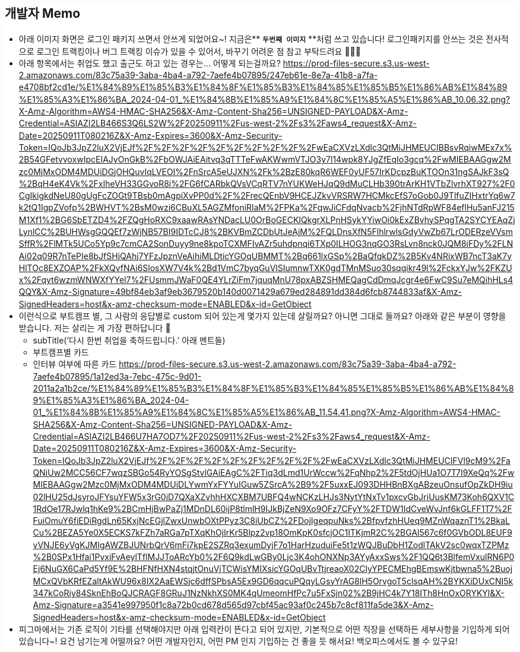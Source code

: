 ## 개발자 Memo
  - 아래 이미지 화면은 로그인 패키지 쓰면서 안쓰게 되었어요~! 지금은** ****`두번째 이미지`**** **처럼 쓰고 있습니다! 로그인패키지를 안쓰는 것은 전사적으로 로그인 트랙킹이나 버그 트랙킹 이슈가 있을 수 있어서, 바꾸기 어려운 점 참고 부탁드려요 🙇🏻‍♀️
  - 아래 항목에서는 취업도 했고 출근도 하고 있는 경우는… 어떻게 되는걸까요?
    https://prod-files-secure.s3.us-west-2.amazonaws.com/83c75a39-3aba-4ba4-a792-7aefe4b07895/247eb61e-8e7a-41b8-a7fa-e4708bf2cd1e/%E1%84%89%E1%85%B3%E1%84%8F%E1%85%B3%E1%84%85%E1%85%B5%E1%86%AB%E1%84%89%E1%85%A3%E1%86%BA_2024-04-01_%E1%84%8B%E1%85%A9%E1%84%8C%E1%85%A5%E1%86%AB_10.06.32.png?X-Amz-Algorithm=AWS4-HMAC-SHA256&X-Amz-Content-Sha256=UNSIGNED-PAYLOAD&X-Amz-Credential=ASIAZI2LB466S3Q6LS2W%2F20250911%2Fus-west-2%2Fs3%2Faws4_request&X-Amz-Date=20250911T080216Z&X-Amz-Expires=3600&X-Amz-Security-Token=IQoJb3JpZ2luX2VjEJf%2F%2F%2F%2F%2F%2F%2F%2F%2F%2FwEaCXVzLXdlc3QtMiJHMEUCIBBsvRqiwMEx7x%2B54GFetvvoxwIpcEIAJyOnGkB%2FbOWJAiEAitvq3qTTTeFwAKWwmVTJO3y7l14wpk8YJgZfEqIo3gcq%2FwMIEBAAGgw2Mzc0MjMxODM4MDUiDGjOHQuvIqLVEOI%2FnSrcA5eUJXN%2Fk%2BzE80kqR6WEF0yUF57IrKDcpzBuKTOOn31ngSAJkF3sQ%2BqH4eK4Vk%2FxIheVH33GGvoR8i%2FG6fCARbkQVsVCqRTV7nYUKWeHJqQ9dMuCLHb390trArKH1VTbZlvrhXT927%2F0CgIkigkdNeU80gUgFcZOGt9TBsb0mAgpiXvPP0d%2F%2FrecQEnbV9HCEJZkvVRSRW7HCMkcEfS7oGob0J9TlfuZIHxtrYq6w7k2tQ1IgpZVofp%2BWHVT%2BsM0wzi6CBuXL5AGZMfoniRlaM%2FPKa%2FqwJiCFdqNvacb%2FjhNTdRpWF84eflHu5anFJ215M1Xf1%2BG6SbETZD4%2FZQgHoRXC9xaawRAsYNDacLU0OrBoGECKIQkgrXLPnHSykYYiwOi0kExZBvhySPqgTA2SYCYEAqZjLynlCC%2BUHWsgGQQEf7zWjNB57BI9IDTcCJ8%2BKVBmZCDbUtJeAjM%2FQLDnsXfN5FlhlrwlsGdyVwZb67LrODERzeVVsmSffR%2FlMTk5UCo5Yp9c7cmCA2SonDuyy9ne8kpoTCXMFIvAZr5uhdpnqi6TXp0ILHOG3nqGO3RsLvn8nck0JQM8iFDy%2FLNAi02q09R7nTePIe8bJfSHjQAhj7YFzJpznVeAihiMLDticYGOqUBMMT%2Bq661lxGSp%2BaQfqkDZ%2B5Kv4NRixWB7ncT3aK7yHlTOc8EXZOAP%2FkXQvfNAi6SlosXW7V4k%2Bd1VmC7byqGuVlSIumnwTXK0gdTMnMSuo30sqqikr49l%2FckxYJw%2FKZUx%2Fqyt6wzmWNWXfYYel7%2FUsmmJWaF0QE4YLrZiFm7jquqMnU78pxABZSHMEQagCdDmqJcgr4e6FwC9Su7eMQihHLs4QQY&X-Amz-Signature=49bf84eb3af9eb3679520b140d0071429a679ed284891dd384d6fcb8744833af&X-Amz-SignedHeaders=host&x-amz-checksum-mode=ENABLED&x-id=GetObject
  - 이런식으로 부트캠프 별, 그 사람의 응답별로 custom 되어 있는게 몇가지 있는데 살릴까요? 아니면 그대로 둘까요? 아래와 같은 부분이 영향을 받습니다. 저는 살리는 게 가장 편하답니다 🫠
    - subTitle(’다시 한번 취업을 축하드립니다.’ 아래 멘트들)
    - 부트캠프별 카드
    - 인터뷰 여부에 따른 카드
    https://prod-files-secure.s3.us-west-2.amazonaws.com/83c75a39-3aba-4ba4-a792-7aefe4b07895/1a12ed3a-7ebc-475c-9d01-2011a2a1b2ce/%E1%84%89%E1%85%B3%E1%84%8F%E1%85%B3%E1%84%85%E1%85%B5%E1%86%AB%E1%84%89%E1%85%A3%E1%86%BA_2024-04-01_%E1%84%8B%E1%85%A9%E1%84%8C%E1%85%A5%E1%86%AB_11.54.41.png?X-Amz-Algorithm=AWS4-HMAC-SHA256&X-Amz-Content-Sha256=UNSIGNED-PAYLOAD&X-Amz-Credential=ASIAZI2LB466U7HA7OD7%2F20250911%2Fus-west-2%2Fs3%2Faws4_request&X-Amz-Date=20250911T080216Z&X-Amz-Expires=3600&X-Amz-Security-Token=IQoJb3JpZ2luX2VjEJf%2F%2F%2F%2F%2F%2F%2F%2F%2F%2FwEaCXVzLXdlc3QtMiJHMEUCIFVl9cM9%2FaQNiUw2MCC56CF7wqzSBGo54RyYOSgStvlGAiEAgC%2FTiq3dLmd1UrWccw%2FqNhp2%2F5tdOjHUa1O7T7I9XeQq%2FwMIEBAAGgw2Mzc0MjMxODM4MDUiDLYwmYxFYYuIGuw5ZSrcA%2B9%2F5uxxEJ093DHHBnBXgABzeuOnsufOpZkDH9iu02lHU25dJsyroJFYsuYFW5x3rG0jD7QXaXZvhhHXCXBM7UBFQ4wNCKzLHJs3NytYtNxTv1pxcvGbJriUusKM73Koh6QXV1C1RdOe17RJwlq1hKe9%2BCmHjBwPaZj1MDnDL60ijP8tlmlH9IJkBjZeN9Xo9OFz7CFyY%2FTDW1IdCveWvJnf6kGLFF1T7%2FFuiOmuY6fiEDiRgdLn65KxjNcEGjlZwxUnwbOXtPPyz3C8iUbCZ%2FDojIgeqpuNks%2BfpvfzhHUeq9MZnWqaznT1%2BkaLCu%2BEZA5Ye0X5ECKS7kFZh7aRGa7pTXqKhOjIrKr5Blpz2vp18OmKpK0sfcjOC1ITKjmR2C%2BGAl567c6f0GVbODL8EUF9vVNJE6yVgKJMIgAWZBJUNrbQrV6mFi7kpE2SZRq3exumDyjF7o1HarHzuduiFe5t1zWQJBuDbH1ZodlTAkV2sc0wqxTZPMz%2B0SPx1Hfai1PvxiFvAeylTflMJJToARcYb0%2F6Q9kdLwGBy0Ljc3K4ohONXNp3AYyAxxSws%2F1QQ6t3BlfemVxulRN6P0Ej6NuGX6CaPd5Yf9E%2BHFNfHXN4stqjtOnuVjTCWisYMIXsicYGOqUBvTtjreaoX02ClyYPECMEhgBEmswKjtbwna5%2BuojMCxQVbKRfEZaltAkWU96x8IX2AaEWSjc6dffSPbsA5Ex9GD6qqcuPQqyLGsyYrAG8lH5OrvgoT5clsqAH%2BYKXiDUxCNI5k347kCoRiy84SknEhBoQJCRAGF8GRuJ1NzNkhXS0MK4qUmeomHfPc7u5FxSjn02%2B9jHC4k7Y18ITh8HnOxORYKYl&X-Amz-Signature=a3541e997950f1c8a72b0cd678d565d97cbf45ac93af0c245b7c8cf811fa5de3&X-Amz-SignedHeaders=host&x-amz-checksum-mode=ENABLED&x-id=GetObject
  - 피그마에서는 기존 로직이 기타를 선택해야지만 아래 입력칸이 뜬다고 되어 있지만, 기본적으로 어떤 직장을 선택하든 세부사항을 기입하게 되어있습니다~! 요건 남기는게 어떨까요? 어떤 개발자인지, 어떤 PM 인지 기입하는 건 좋을 듯 해서요! 백오피스에서도 볼 수 있구요!